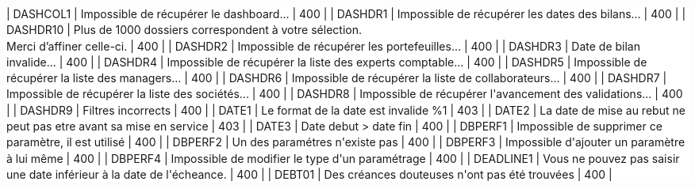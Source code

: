 | DASHCOL1             | Impossible de récupérer le dashboard...                                                                                                                                                                                                                     | 400             |
| DASHDR1              | Impossible de récupérer les dates des bilans...                                                                                                                                                                                                             | 400             |
| DASHDR10             | Plus de 1000 dossiers correspondent à votre sélection.<br>Merci d’affiner celle-ci.                                                                                                                                                                         | 400             |
| DASHDR2              | Impossible de récupérer les portefeuilles...                                                                                                                                                                                                                | 400             |
| DASHDR3              | Date de bilan invalide...                                                                                                                                                                                                                                   | 400             |
| DASHDR4              | Impossible de récupérer la liste des experts comptable...                                                                                                                                                                                                   | 400             |
| DASHDR5              | Impossible de récupérer la liste des managers...                                                                                                                                                                                                            | 400             |
| DASHDR6              | Impossible de récupérer la liste de collaborateurs...                                                                                                                                                                                                       | 400             |
| DASHDR7              | Impossible de récupérer la liste des sociétés...                                                                                                                                                                                                            | 400             |
| DASHDR8              | Impossible de récupérer l'avancement des validations...                                                                                                                                                                                                     | 400             |
| DASHDR9              | Filtres incorrects                                                                                                                                                                                                                                          | 400             |
| DATE1                | Le format de la date est invalide %1                                                                                                                                                                                                                        | 403             |
| DATE2                | La date de mise au rebut ne peut pas etre avant sa mise en service                                                                                                                                                                                          | 403             |
| DATE3                | Date debut > date fin                                                                                                                                                                                                                                       | 400             |
| DBPERF1              | Impossible de supprimer ce paramètre, il est utilisé                                                                                                                                                                                                        | 400             |
| DBPERF2              | Un des paramétres n'existe pas                                                                                                                                                                                                                              | 400             |
| DBPERF3              | Impossible d'ajouter un paramètre à lui même                                                                                                                                                                                                                | 400             |
| DBPERF4              | Impossible de modifier le type d'un paramétrage                                                                                                                                                                                                             | 400             |
| DEADLINE1            | Vous ne pouvez pas saisir une date inférieur à la date de l'écheance.                                                                                                                                                                                       | 400             |
| DEBT01               | Des créances douteuses n'ont pas été trouvées                                                                                                                                                                                                               | 400             |